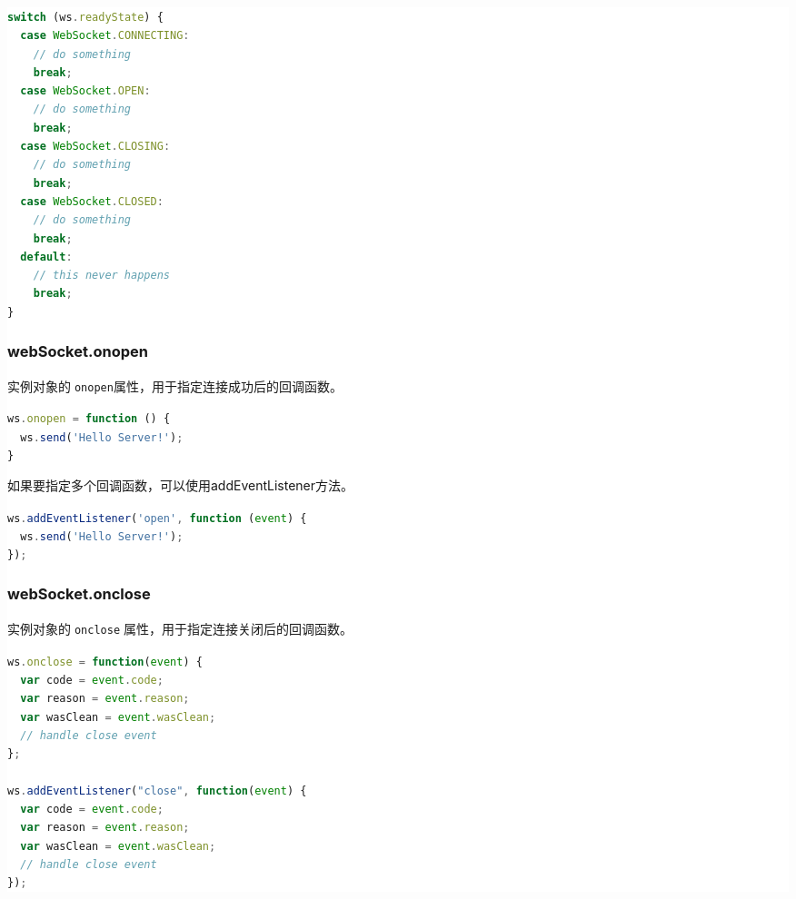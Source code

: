 ```js
switch (ws.readyState) {
  case WebSocket.CONNECTING:
    // do something
    break;
  case WebSocket.OPEN:
    // do something
    break;
  case WebSocket.CLOSING:
    // do something
    break;
  case WebSocket.CLOSED:
    // do something
    break;
  default:
    // this never happens
    break;
}
```



### webSocket.onopen

实例对象的 `onopen`属性，用于指定连接成功后的回调函数。

```js
ws.onopen = function () {
  ws.send('Hello Server!');
}
```

如果要指定多个回调函数，可以使用addEventListener方法。

```js
ws.addEventListener('open', function (event) {
  ws.send('Hello Server!');
});
```



### webSocket.onclose

实例对象的 `onclose` 属性，用于指定连接关闭后的回调函数。

```js
ws.onclose = function(event) {
  var code = event.code;
  var reason = event.reason;
  var wasClean = event.wasClean;
  // handle close event
};
 
ws.addEventListener("close", function(event) {
  var code = event.code;
  var reason = event.reason;
  var wasClean = event.wasClean;
  // handle close event
});
```
